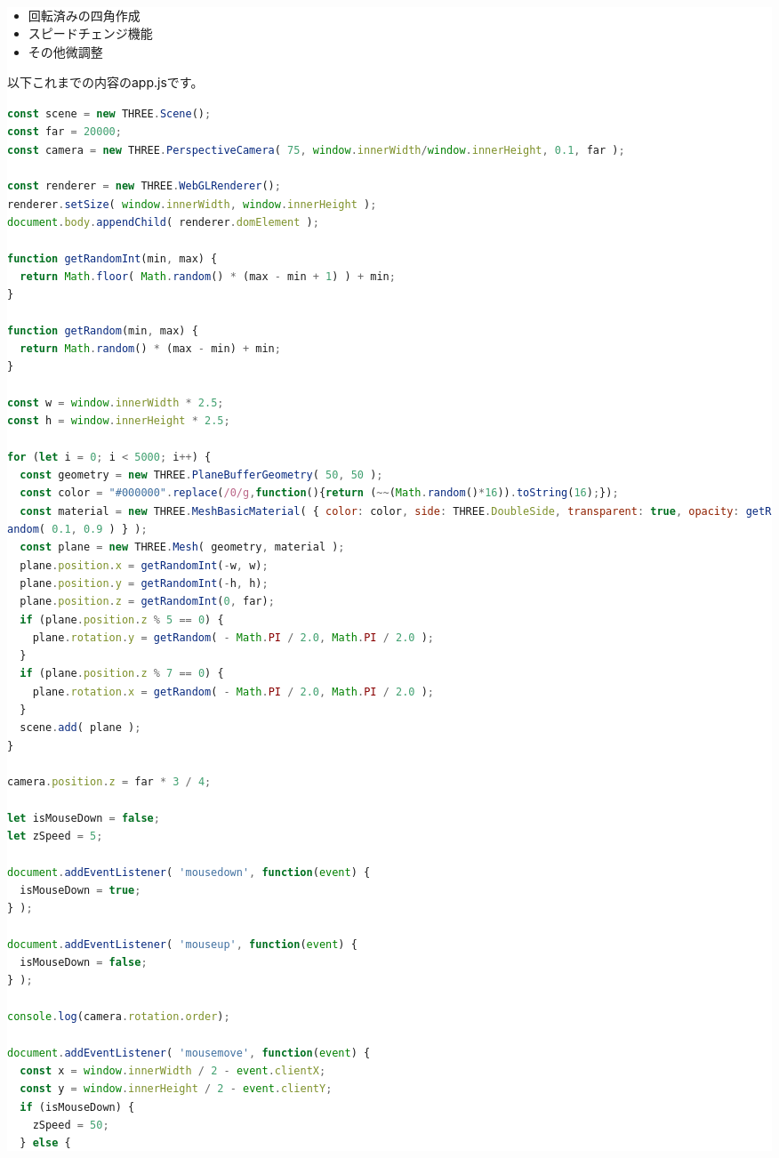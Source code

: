 - 回転済みの四角作成
- スピードチェンジ機能
- その他微調整

以下これまでの内容のapp.jsです。

```js
const scene = new THREE.Scene();
const far = 20000;
const camera = new THREE.PerspectiveCamera( 75, window.innerWidth/window.innerHeight, 0.1, far );

const renderer = new THREE.WebGLRenderer();
renderer.setSize( window.innerWidth, window.innerHeight );
document.body.appendChild( renderer.domElement );

function getRandomInt(min, max) {
  return Math.floor( Math.random() * (max - min + 1) ) + min;
}

function getRandom(min, max) {
  return Math.random() * (max - min) + min;
}

const w = window.innerWidth * 2.5;
const h = window.innerHeight * 2.5;

for (let i = 0; i < 5000; i++) {
  const geometry = new THREE.PlaneBufferGeometry( 50, 50 );
  const color = "#000000".replace(/0/g,function(){return (~~(Math.random()*16)).toString(16);});
  const material = new THREE.MeshBasicMaterial( { color: color, side: THREE.DoubleSide, transparent: true, opacity: getRandom( 0.1, 0.9 ) } );
  const plane = new THREE.Mesh( geometry, material );
  plane.position.x = getRandomInt(-w, w);
  plane.position.y = getRandomInt(-h, h);
  plane.position.z = getRandomInt(0, far);
  if (plane.position.z % 5 == 0) {
    plane.rotation.y = getRandom( - Math.PI / 2.0, Math.PI / 2.0 );
  }
  if (plane.position.z % 7 == 0) {
    plane.rotation.x = getRandom( - Math.PI / 2.0, Math.PI / 2.0 );
  }
  scene.add( plane );
}

camera.position.z = far * 3 / 4;

let isMouseDown = false;
let zSpeed = 5;

document.addEventListener( 'mousedown', function(event) {
  isMouseDown = true;
} );

document.addEventListener( 'mouseup', function(event) {
  isMouseDown = false;
} );

console.log(camera.rotation.order);

document.addEventListener( 'mousemove', function(event) {
  const x = window.innerWidth / 2 - event.clientX;
  const y = window.innerHeight / 2 - event.clientY;
  if (isMouseDown) {
    zSpeed = 50;
  } else {
```